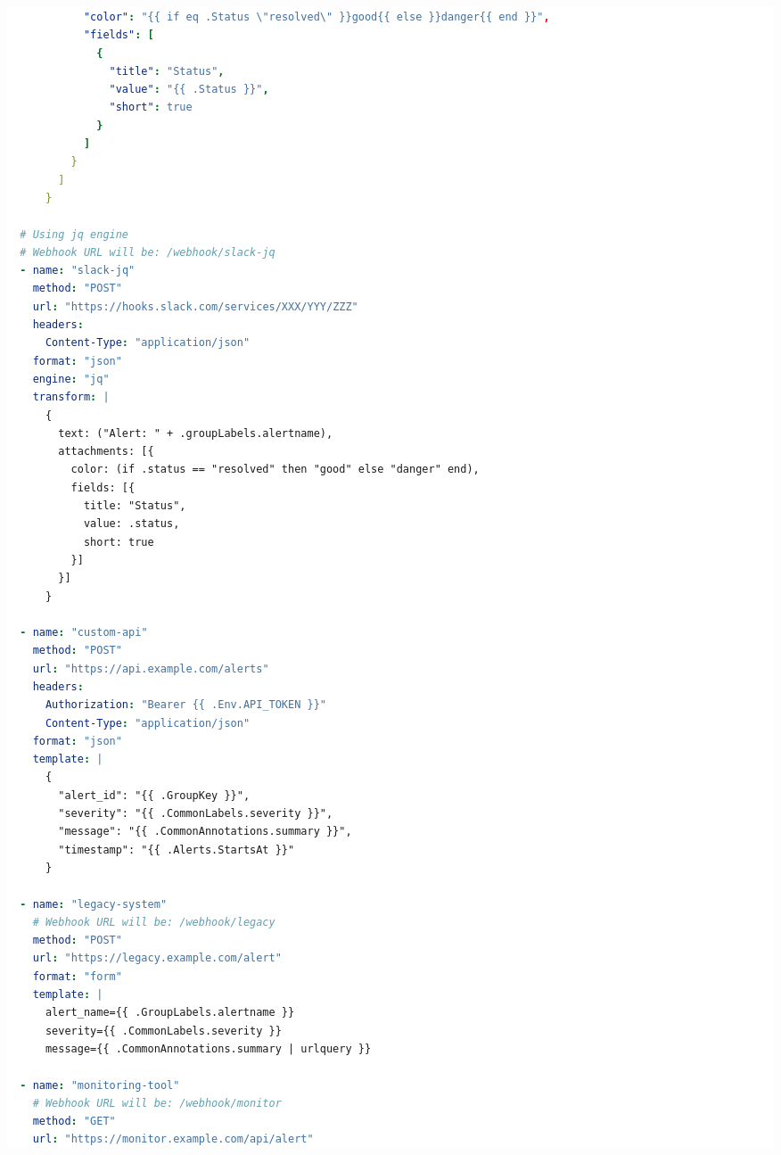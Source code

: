 ```yaml
            "color": "{{ if eq .Status \"resolved\" }}good{{ else }}danger{{ end }}",
            "fields": [
              {
                "title": "Status",
                "value": "{{ .Status }}",
                "short": true
              }
            ]
          }
        ]
      }
    
  # Using jq engine
  # Webhook URL will be: /webhook/slack-jq
  - name: "slack-jq"
    method: "POST"
    url: "https://hooks.slack.com/services/XXX/YYY/ZZZ"
    headers:
      Content-Type: "application/json"
    format: "json"
    engine: "jq"
    transform: |
      {
        text: ("Alert: " + .groupLabels.alertname),
        attachments: [{
          color: (if .status == "resolved" then "good" else "danger" end),
          fields: [{
            title: "Status",
            value: .status,
            short: true
          }]
        }]
      }
    
  - name: "custom-api"
    method: "POST"
    url: "https://api.example.com/alerts"
    headers:
      Authorization: "Bearer {{ .Env.API_TOKEN }}"
      Content-Type: "application/json"
    format: "json"
    template: |
      {
        "alert_id": "{{ .GroupKey }}",
        "severity": "{{ .CommonLabels.severity }}",
        "message": "{{ .CommonAnnotations.summary }}",
        "timestamp": "{{ .Alerts.StartsAt }}"
      }
    
  - name: "legacy-system"
    # Webhook URL will be: /webhook/legacy
    method: "POST"
    url: "https://legacy.example.com/alert"
    format: "form"
    template: |
      alert_name={{ .GroupLabels.alertname }}
      severity={{ .CommonLabels.severity }}
      message={{ .CommonAnnotations.summary | urlquery }}
    
  - name: "monitoring-tool"
    # Webhook URL will be: /webhook/monitor
    method: "GET"
    url: "https://monitor.example.com/api/alert"
```